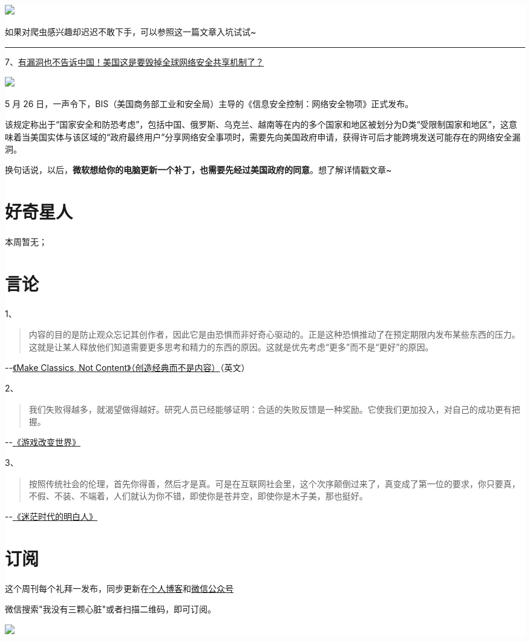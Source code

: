 ![](https://files.mdnice.com/user/4774/80a5773d-f9b1-4eff-a889-fa13ab62995c.png)

如果对爬虫感兴趣却迟迟不敢下手，可以参照这一篇文章入坑试试~

---

7、[有漏洞也不告诉中国！美国这是要毁掉全球网络安全共享机制了？](https://www.pingwest.com/a/265087 "有漏洞也不告诉中国！美国这是要毁掉全球网络安全共享机制了？")

![](https://files.mdnice.com/user/4774/49e98d28-e626-41d4-a5a8-02ee727ba286.png)

5 月 26 日，一声令下，BIS（美国商务部工业和安全局）主导的《信息安全控制：网络安全物项》正式发布。

该规定称出于“国家安全和防恐考虑”，包括中国、俄罗斯、乌克兰、越南等在内的多个国家和地区被划分为D类“受限制国家和地区”，这意味着当美国实体与该区域的“政府最终用户”分享网络安全事项时，需要先向美国政府申请，获得许可后才能跨境发送可能存在的网络安全漏洞。

换句话说，以后，**微软想给你的电脑更新一个补丁，也需要先经过美国政府的同意**。想了解详情戳文章~

# 好奇星人

本周暂无；

# 言论

1、

> 内容的目的是防止观众忘记其创作者，因此它是由恐惧而非好奇心驱动的。正是这种恐惧推动了在预定期限内发布某些东西的压力。这就是让某人释放他们知道需要更多思考和精力的东西的原因。这就是优先考虑“更多”而不是“更好”的原因。

--[《Make Classics, Not Content》（创造经典而不是内容）](https://moretothat.com/make-classics-not-content/ "《Make Classics, Not Content》")（英文）

2、

> 我们失败得越多，就渴望做得越好。研究人员已经能够证明：合适的失败反馈是一种奖励。它使我们更加投入，对自己的成功更有把握。

--[《游戏改变世界》](https://m.douban.com/book/subject/10828002/ "《游戏改变世界》 | 豆瓣")

3、

> 按照传统社会的伦理，首先你得善，然后才是真。可是在互联网社会里，这个次序颠倒过来了，真变成了第一位的要求，你只要真，不假、不装、不端着，人们就认为你不错，即使你是苍井空，即使你是木子美，那也挺好。

--[《迷茫时代的明白人》](https://m.douban.com/book/subject/26585057/ "《迷茫时代的明白人》 | 豆瓣")



# 订阅

这个周刊每个礼拜一发布，同步更新在[个人博客](https://www.wmyskxz.com/)和[微信公众号](https://weixin.sogou.com/weixin?type=1&s_from=input&query=wmyskxz&ie=utf8&_sug_=n&_sug_type_=&w=01019900&sut=1861&sst0=1612590375262&lkt=8%2C1612590373961%2C1612590375161)

微信搜索"我没有三颗心脏"或者扫描二维码，即可订阅。

![](https://files.mdnice.com/user/4774/df7efcee-19aa-4d6a-80e6-ac984388780a.png)



